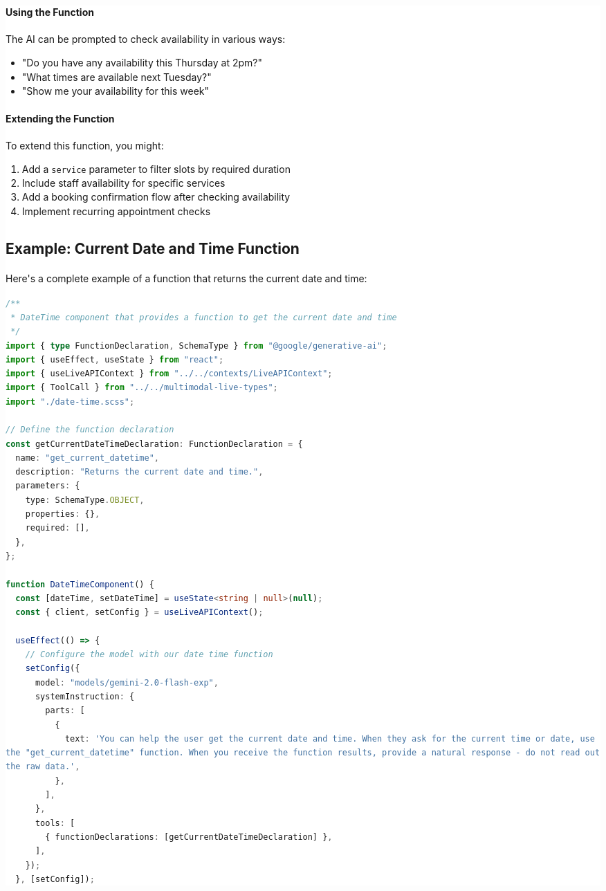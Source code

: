 #### Using the Function

The AI can be prompted to check availability in various ways:

- "Do you have any availability this Thursday at 2pm?"
- "What times are available next Tuesday?"
- "Show me your availability for this week"

#### Extending the Function

To extend this function, you might:

1. Add a `service` parameter to filter slots by required duration
2. Include staff availability for specific services
3. Add a booking confirmation flow after checking availability
4. Implement recurring appointment checks

## Example: Current Date and Time Function

Here's a complete example of a function that returns the current date and time:

```typescript
/**
 * DateTime component that provides a function to get the current date and time
 */
import { type FunctionDeclaration, SchemaType } from "@google/generative-ai";
import { useEffect, useState } from "react";
import { useLiveAPIContext } from "../../contexts/LiveAPIContext";
import { ToolCall } from "../../multimodal-live-types";
import "./date-time.scss";

// Define the function declaration
const getCurrentDateTimeDeclaration: FunctionDeclaration = {
  name: "get_current_datetime",
  description: "Returns the current date and time.",
  parameters: {
    type: SchemaType.OBJECT,
    properties: {},
    required: [],
  },
};

function DateTimeComponent() {
  const [dateTime, setDateTime] = useState<string | null>(null);
  const { client, setConfig } = useLiveAPIContext();

  useEffect(() => {
    // Configure the model with our date time function
    setConfig({
      model: "models/gemini-2.0-flash-exp",
      systemInstruction: {
        parts: [
          {
            text: 'You can help the user get the current date and time. When they ask for the current time or date, use the "get_current_datetime" function. When you receive the function results, provide a natural response - do not read out the raw data.',
          },
        ],
      },
      tools: [
        { functionDeclarations: [getCurrentDateTimeDeclaration] },
      ],
    });
  }, [setConfig]);

```